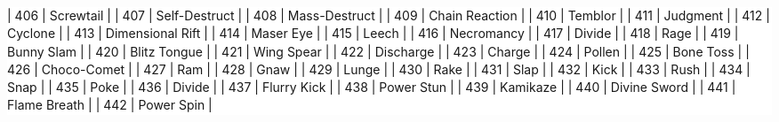 | 406 | Screwtail            |
| 407 | Self-Destruct        |
| 408 | Mass-Destruct        |
| 409 | Chain Reaction       |
| 410 | Temblor              |
| 411 | Judgment             |
| 412 | Cyclone              |
| 413 | Dimensional Rift     |
| 414 | Maser Eye            |
| 415 | Leech                |
| 416 | Necromancy           |
| 417 | Divide               |
| 418 | Rage                 |
| 419 | Bunny Slam           |
| 420 | Blitz Tongue         |
| 421 | Wing Spear           |
| 422 | Discharge            |
| 423 | Charge               |
| 424 | Pollen               |
| 425 | Bone Toss            |
| 426 | Choco-Comet          |
| 427 | Ram                  |
| 428 | Gnaw                 |
| 429 | Lunge                |
| 430 | Rake                 |
| 431 | Slap                 |
| 432 | Kick                 |
| 433 | Rush                 |
| 434 | Snap                 |
| 435 | Poke                 |
| 436 | Divide               |
| 437 | Flurry Kick          |
| 438 | Power Stun           |
| 439 | Kamikaze             |
| 440 | Divine Sword         |
| 441 | Flame Breath         |
| 442 | Power Spin           |